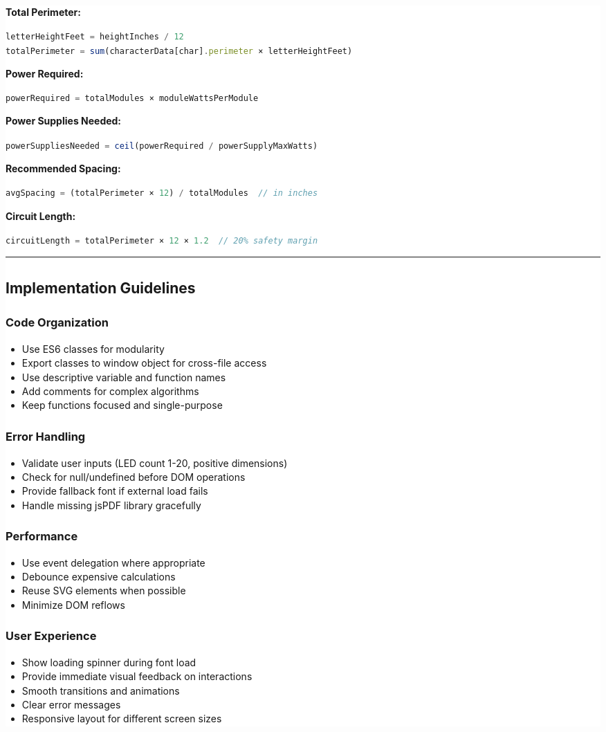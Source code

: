 **Total Perimeter:**
```javascript
letterHeightFeet = heightInches / 12
totalPerimeter = sum(characterData[char].perimeter × letterHeightFeet)
```

**Power Required:**
```javascript
powerRequired = totalModules × moduleWattsPerModule
```

**Power Supplies Needed:**
```javascript
powerSuppliesNeeded = ceil(powerRequired / powerSupplyMaxWatts)
```

**Recommended Spacing:**
```javascript
avgSpacing = (totalPerimeter × 12) / totalModules  // in inches
```

**Circuit Length:**
```javascript
circuitLength = totalPerimeter × 12 × 1.2  // 20% safety margin
```

---

## Implementation Guidelines

### Code Organization
- Use ES6 classes for modularity
- Export classes to window object for cross-file access
- Use descriptive variable and function names
- Add comments for complex algorithms
- Keep functions focused and single-purpose

### Error Handling
- Validate user inputs (LED count 1-20, positive dimensions)
- Check for null/undefined before DOM operations
- Provide fallback font if external load fails
- Handle missing jsPDF library gracefully

### Performance
- Use event delegation where appropriate
- Debounce expensive calculations
- Reuse SVG elements when possible
- Minimize DOM reflows

### User Experience
- Show loading spinner during font load
- Provide immediate visual feedback on interactions
- Smooth transitions and animations
- Clear error messages
- Responsive layout for different screen sizes
